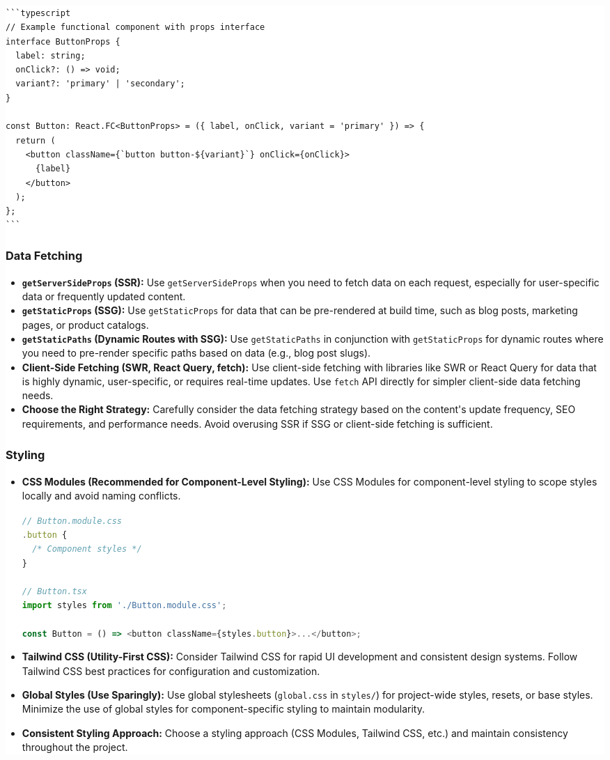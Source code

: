     ```typescript
    // Example functional component with props interface
    interface ButtonProps {
      label: string;
      onClick?: () => void;
      variant?: 'primary' | 'secondary';
    }

    const Button: React.FC<ButtonProps> = ({ label, onClick, variant = 'primary' }) => {
      return (
        <button className={`button button-${variant}`} onClick={onClick}>
          {label}
        </button>
      );
    };
    ```

### Data Fetching

*   **`getServerSideProps` (SSR):** Use `getServerSideProps` when you need to fetch data on each request, especially for user-specific data or frequently updated content.
*   **`getStaticProps` (SSG):** Use `getStaticProps` for data that can be pre-rendered at build time, such as blog posts, marketing pages, or product catalogs.
*   **`getStaticPaths` (Dynamic Routes with SSG):**  Use `getStaticPaths` in conjunction with `getStaticProps` for dynamic routes where you need to pre-render specific paths based on data (e.g., blog post slugs).
*   **Client-Side Fetching (SWR, React Query, fetch):** Use client-side fetching with libraries like SWR or React Query for data that is highly dynamic, user-specific, or requires real-time updates.  Use `fetch` API directly for simpler client-side data fetching needs.
*   **Choose the Right Strategy:** Carefully consider the data fetching strategy based on the content's update frequency, SEO requirements, and performance needs. Avoid overusing SSR if SSG or client-side fetching is sufficient.

### Styling

*   **CSS Modules (Recommended for Component-Level Styling):** Use CSS Modules for component-level styling to scope styles locally and avoid naming conflicts.

    ```typescript
    // Button.module.css
    .button {
      /* Component styles */
    }

    // Button.tsx
    import styles from './Button.module.css';

    const Button = () => <button className={styles.button}>...</button>;
    ```

*   **Tailwind CSS (Utility-First CSS):** Consider Tailwind CSS for rapid UI development and consistent design systems. Follow Tailwind CSS best practices for configuration and customization.
*   **Global Styles (Use Sparingly):** Use global stylesheets (`global.css` in `styles/`) for project-wide styles, resets, or base styles. Minimize the use of global styles for component-specific styling to maintain modularity.
*   **Consistent Styling Approach:** Choose a styling approach (CSS Modules, Tailwind CSS, etc.) and maintain consistency throughout the project.
